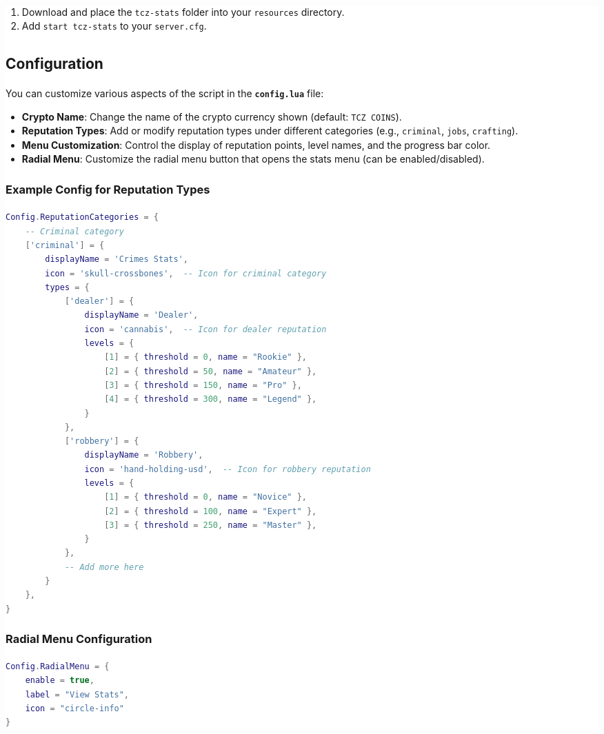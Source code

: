 1. Download and place the `tcz-stats` folder into your `resources` directory.
2. Add `start tcz-stats` to your `server.cfg`.

## Configuration

You can customize various aspects of the script in the **`config.lua`** file:

- **Crypto Name**: Change the name of the crypto currency shown (default: `TCZ COINS`).
- **Reputation Types**: Add or modify reputation types under different categories (e.g., `criminal`, `jobs`, `crafting`).
- **Menu Customization**: Control the display of reputation points, level names, and the progress bar color.
- **Radial Menu**: Customize the radial menu button that opens the stats menu (can be enabled/disabled).

### Example Config for Reputation Types

```lua
Config.ReputationCategories = {
    -- Criminal category
    ['criminal'] = {
        displayName = 'Crimes Stats',
        icon = 'skull-crossbones',  -- Icon for criminal category
        types = {
            ['dealer'] = {
                displayName = 'Dealer',
                icon = 'cannabis',  -- Icon for dealer reputation
                levels = {
                    [1] = { threshold = 0, name = "Rookie" },
                    [2] = { threshold = 50, name = "Amateur" },
                    [3] = { threshold = 150, name = "Pro" },
                    [4] = { threshold = 300, name = "Legend" },
                }
            },
            ['robbery'] = {
                displayName = 'Robbery',
                icon = 'hand-holding-usd',  -- Icon for robbery reputation
                levels = {
                    [1] = { threshold = 0, name = "Novice" },
                    [2] = { threshold = 100, name = "Expert" },
                    [3] = { threshold = 250, name = "Master" },
                }
            },
            -- Add more here
        }
    },
}
```

### Radial Menu Configuration

```lua
Config.RadialMenu = {
    enable = true,
    label = "View Stats",
    icon = "circle-info"
}
```
